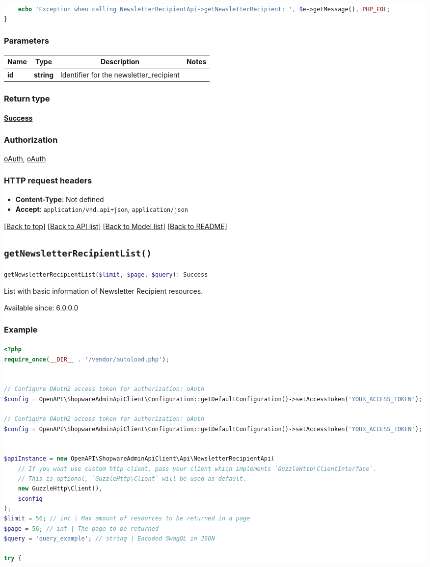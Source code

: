 ```php
    echo 'Exception when calling NewsletterRecipientApi->getNewsletterRecipient: ', $e->getMessage(), PHP_EOL;
}
```

### Parameters

Name | Type | Description  | Notes
------------- | ------------- | ------------- | -------------
 **id** | **string**| Identifier for the newsletter_recipient |

### Return type

[**Success**](../Model/Success.md)

### Authorization

[oAuth](../../README.md#oAuth), [oAuth](../../README.md#oAuth)

### HTTP request headers

- **Content-Type**: Not defined
- **Accept**: `application/vnd.api+json`, `application/json`

[[Back to top]](#) [[Back to API list]](../../README.md#endpoints)
[[Back to Model list]](../../README.md#models)
[[Back to README]](../../README.md)

## `getNewsletterRecipientList()`

```php
getNewsletterRecipientList($limit, $page, $query): Success
```

List with basic information of Newsletter Recipient resources.

Available since: 6.0.0.0

### Example

```php
<?php
require_once(__DIR__ . '/vendor/autoload.php');


// Configure OAuth2 access token for authorization: oAuth
$config = OpenAPI\ShopwareAdminApiClient\Configuration::getDefaultConfiguration()->setAccessToken('YOUR_ACCESS_TOKEN');

// Configure OAuth2 access token for authorization: oAuth
$config = OpenAPI\ShopwareAdminApiClient\Configuration::getDefaultConfiguration()->setAccessToken('YOUR_ACCESS_TOKEN');


$apiInstance = new OpenAPI\ShopwareAdminApiClient\Api\NewsletterRecipientApi(
    // If you want use custom http client, pass your client which implements `GuzzleHttp\ClientInterface`.
    // This is optional, `GuzzleHttp\Client` will be used as default.
    new GuzzleHttp\Client(),
    $config
);
$limit = 56; // int | Max amount of resources to be returned in a page
$page = 56; // int | The page to be returned
$query = 'query_example'; // string | Encoded SwagQL in JSON

try {
```